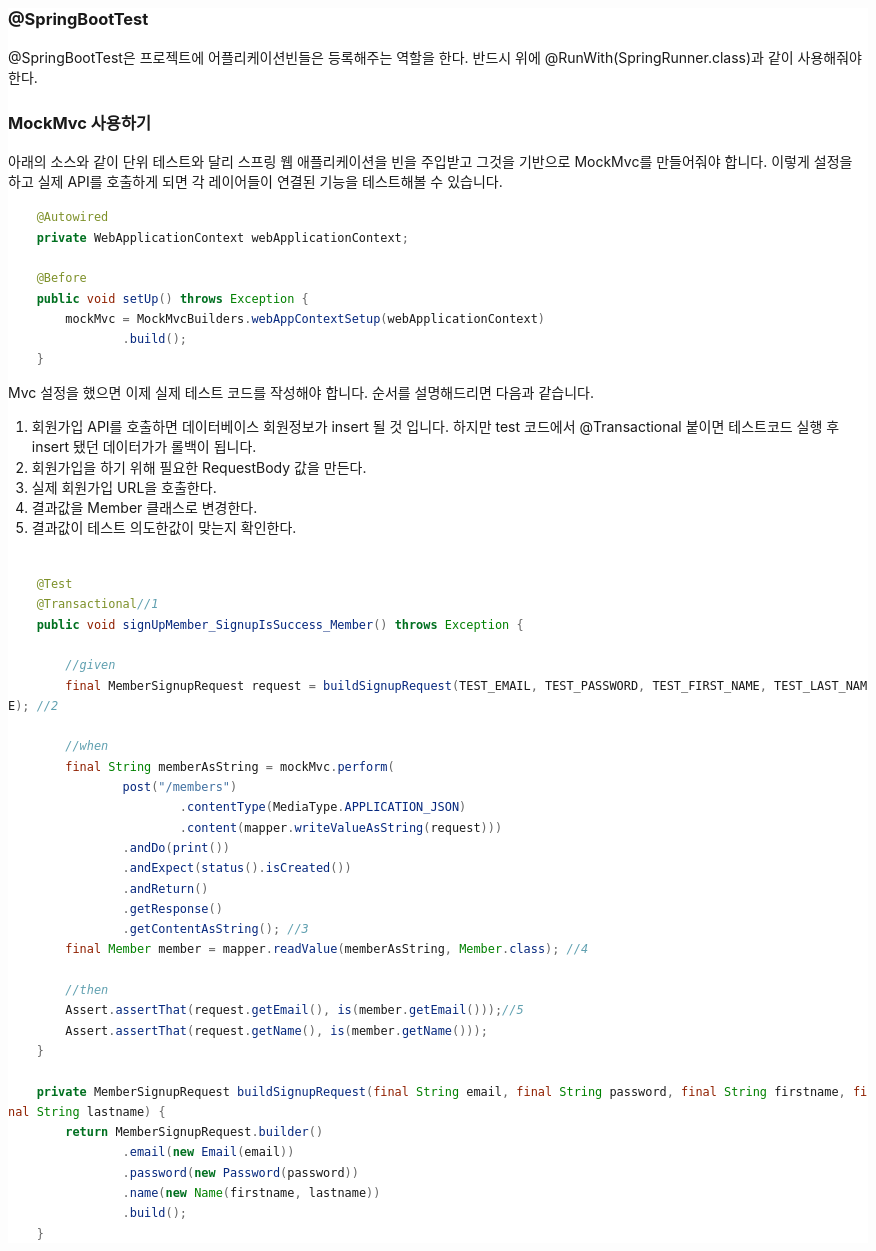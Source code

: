 ### @SpringBootTest
@SpringBootTest은 프로젝트에 어플리케이션빈들은 등록해주는 역할을 한다. 반드시 위에 @RunWith(SpringRunner.class)과 같이 사용해줘야 한다.


### MockMvc 사용하기
아래의 소스와 같이 단위 테스트와 달리 스프링 웹 애플리케이션을 빈을 주입받고 그것을 기반으로 MockMvc를 만들어줘야 합니다. 이렇게 설정을 하고 실제 API를 호출하게 되면 각 레이어들이 연결된 기능을 테스트해볼 수 있습니다.

```java
    @Autowired
    private WebApplicationContext webApplicationContext;

    @Before
    public void setUp() throws Exception {
        mockMvc = MockMvcBuilders.webAppContextSetup(webApplicationContext)
                .build();
    }
```
Mvc 설정을 했으면 이제 실제 테스트 코드를 작성해야 합니다. 순서를 설명해드리면 다음과 같습니다.
1. 회원가입 API를 호출하면 데이터베이스 회원정보가 insert 될 것 입니다. 하지만 test 코드에서 @Transactional 붙이면 테스트코드 실행 후 insert 됐던 데이터가가 롤백이 됩니다.
2. 회원가입을 하기 위해 필요한 RequestBody 값을 만든다.
3. 실제 회원가입 URL을 호출한다.
4. 결과값을 Member 클래스로 변경한다.
5. 결과값이 테스트 의도한값이 맞는지 확인한다.

```java

    @Test
    @Transactional//1
    public void signUpMember_SignupIsSuccess_Member() throws Exception {

        //given
        final MemberSignupRequest request = buildSignupRequest(TEST_EMAIL, TEST_PASSWORD, TEST_FIRST_NAME, TEST_LAST_NAME); //2

        //when
        final String memberAsString = mockMvc.perform(
                post("/members")
                        .contentType(MediaType.APPLICATION_JSON)
                        .content(mapper.writeValueAsString(request)))
                .andDo(print())
                .andExpect(status().isCreated())
                .andReturn()
                .getResponse()
                .getContentAsString(); //3
        final Member member = mapper.readValue(memberAsString, Member.class); //4

        //then
        Assert.assertThat(request.getEmail(), is(member.getEmail()));//5
        Assert.assertThat(request.getName(), is(member.getName()));
    }

    private MemberSignupRequest buildSignupRequest(final String email, final String password, final String firstname, final String lastname) {
        return MemberSignupRequest.builder()
                .email(new Email(email))
                .password(new Password(password))
                .name(new Name(firstname, lastname))
                .build();
    }

```
